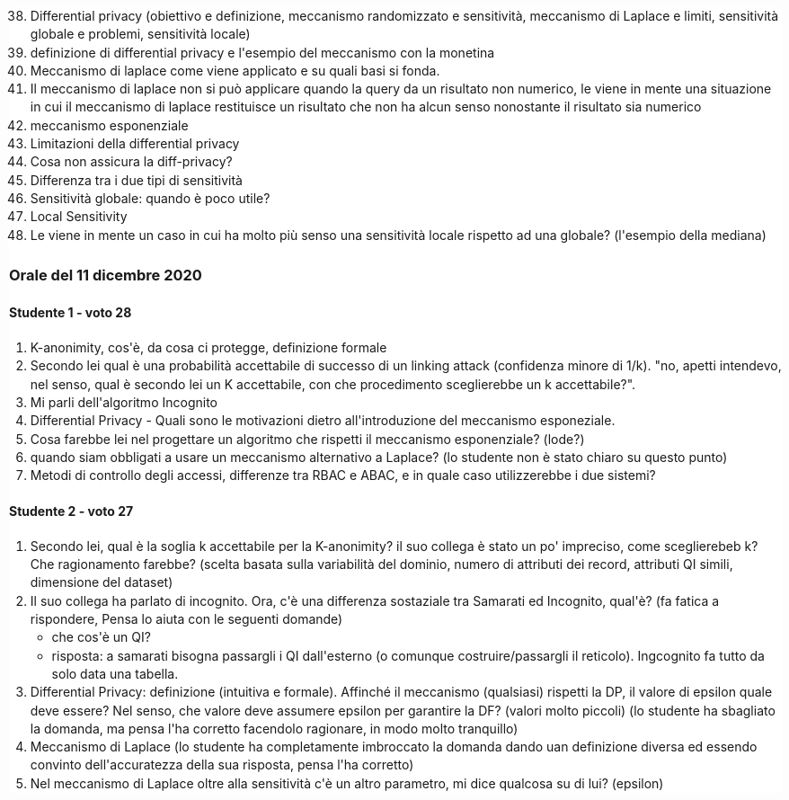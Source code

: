 38. Differential privacy (obiettivo e definizione, meccanismo randomizzato e sensitività, meccanismo di Laplace e limiti, sensitività globale e problemi, sensitività locale)
39. definizione di differential privacy e l'esempio del meccanismo con la monetina
40. Meccanismo di laplace come viene applicato e su quali basi si fonda.
41. Il meccanismo di laplace non si può applicare quando la query da un risultato non numerico, le viene in mente una situazione in cui il meccanismo di laplace restituisce un risultato che non ha alcun senso nonostante il risultato sia numerico
42. meccanismo esponenziale
43. Limitazioni della differential privacy
44. Cosa non assicura la diff-privacy?
45. Differenza tra i due tipi di sensitività
46. Sensitività globale: quando è poco utile?
47. Local Sensitivity
48. Le viene in mente un caso in cui ha molto più senso una sensitività locale rispetto ad una globale? (l'esempio della mediana)

### Orale del 11 dicembre 2020

#### Studente 1 - voto 28

1. K-anonimity, cos'è, da cosa ci protegge, definizione formale
2. Secondo lei qual è una probabilità accettabile di successo di un linking attack (confidenza minore di 1/k). "no, apetti intendevo, nel senso, qual è secondo lei un K accettabile, con che procedimento sceglierebbe un k accettabile?".
3. Mi parli dell'algoritmo Incognito
4. Differential Privacy - Quali sono le motivazioni dietro all'introduzione del meccanismo esponeziale.
5. Cosa farebbe lei nel progettare un algoritmo che rispetti il meccanismo esponenziale? (lode?)
6. quando siam obbligati a usare un meccanismo alternativo a Laplace? (lo studente non è stato chiaro su questo punto)
7. Metodi di controllo degli accessi, differenze tra RBAC e ABAC, e in quale caso utilizzerebbe i due sistemi?

#### Studente 2 - voto 27

1. Secondo lei, qual è la soglia k accettabile per la K-anonimity? il suo collega è stato un po' impreciso, come sceglierebeb k? Che ragionamento farebbe? (scelta basata sulla variabilità del dominio, numero di attributi dei record, attributi QI simili, dimensione del dataset)
2. Il suo collega ha parlato di incognito. Ora, c'è una differenza sostaziale tra Samarati ed Incognito, qual'è? (fa fatica a rispondere, Pensa lo aiuta con le seguenti domande)
   - che cos'è un QI?
   - risposta: a samarati bisogna passargli i QI dall'esterno (o comunque costruire/passargli il reticolo). Ingcognito fa tutto da solo data una tabella.
3. Differential Privacy: definizione (intuitiva e formale). Affinché il meccanismo (qualsiasi) rispetti la DP, il valore di epsilon quale deve essere? Nel senso, che valore deve assumere epsilon per garantire la DF? (valori molto piccoli) (lo studente ha sbagliato la domanda, ma pensa l'ha corretto facendolo ragionare, in modo molto tranquillo)
4. Meccanismo di Laplace (lo studente ha completamente imbroccato la domanda dando uan definizione diversa ed essendo convinto dell'accuratezza della sua risposta, pensa l'ha corretto)
5. Nel meccanismo di Laplace oltre alla sensitività c'è un altro parametro, mi dice qualcosa su di lui? (epsilon)
